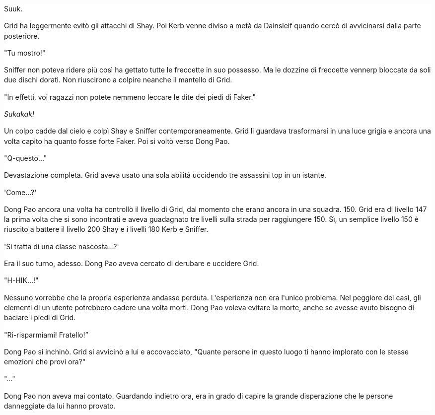 
Suuk.


Grid ha leggermente evitò gli attacchi di Shay. Poi Kerb venne diviso a metà da Dainsleif quando cercò di avvicinarsi dalla parte posteriore.


"Tu mostro!"


Sniffer non poteva ridere più così ha gettato tutte le freccette in suo possesso. Ma le dozzine di freccette vennerp bloccate da soli due dischi dorati. Non riuscirono a colpire neanche il mantello di Grid.


"In effetti, voi ragazzi non potete nemmeno leccare le dite dei piedi di Faker."


<i>Sukakak!</i>


Un colpo cadde dal cielo e colpì Shay e Sniffer contemporaneamente. Grid li guardava trasformarsi in una luce grigia e ancora una volta capito ha quanto fosse forte Faker. Poi si voltò verso Dong Pao.


"Q-questo..."


Devastazione completa. Grid aveva usato una sola abilità uccidendo tre assassini top in un istante.


'Come...?'


Dong Pao ancora una volta ha controllò il livello di Grid, dal momento che erano ancora in una squadra. 150. Grid era di livello 147 la prima volta che si sono incontrati e aveva guadagnato tre livelli sulla strada per raggiungere 150. Sì, un semplice livello 150 è riuscito a battere il livello 200 Shay e i livelli 180 Kerb e Sniffer.


'Si tratta di una classe nascosta...?'


Era il suo turno, adesso. Dong Pao aveva cercato di derubare e uccidere Grid.


"H-HIK...!"


Nessuno vorrebbe che la propria esperienza andasse perduta. L'esperienza non era l'unico problema. Nel peggiore dei casi, gli elementi di un utente potrebbero cadere una volta morti. Dong Pao voleva evitare la morte, anche se avesse avuto bisogno di baciare i piedi di Grid.


"Ri-risparmiami! Fratello!”


Dong Pao si inchinò. Grid si avvicinò a lui e accovacciato, "Quante persone in questo luogo ti hanno implorato con le stesse emozioni che provi ora?"


"…"


Dong Pao non aveva mai contato. Guardando indietro ora, era in grado di capire la grande disperazione che le persone danneggiate da lui hanno provato.
